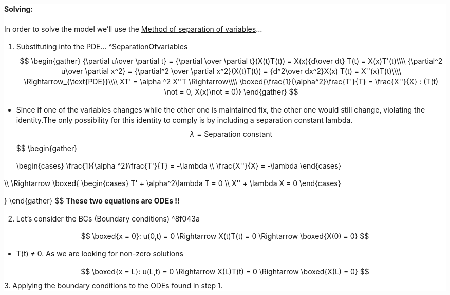 #### Solving: 
In order to solve the model we’ll use the [Method of separation of variables](20240418%20-%20193802%20-%20Method%20-%20Separation%20of%20variables.md)…

1. Substituting into the PDE…
^SeparationOfvariables
$$
\begin{gather}
{\partial u\over \partial t} = {\partial \over \partial t}(X(t)T(t)) = X(x){d\over dt} T(t) = X(x)T'(t)\\\\
{\partial^2 u\over \partial x^2} = {\partial^2 \over \partial x^2}(X(t)T(t)) = {d^2\over dx^2}X(x) T(t) = X''(x)T(t)\\\\
\Rightarrow_{\text{PDE}}\\\\
XT' = \alpha ^2 X''T \Rightarrow\\\\
\boxed{\frac{1}{\alpha^2}\frac{T'}{T} = \frac{X''}{X} : (T(t) \not = 0, X(x)\not = 0)}
\end{gather}
$$
+ Since if one of the variables changes while the other one is maintained fix, the other one would still change, violating the identity.The only possibility for this identity to comply is by including a separation constant lambda.
$$
\lambda = \text{Separation constant}
$$
$$
\begin{gather}

	\begin{cases}
		\frac{1}{\alpha ^2}\frac{T'}{T} = -\lambda \\\\
		\frac{X''}{X} = -\lambda
	\end{cases}

\\\\
\Rightarrow
\boxed{
\begin{cases}
		T' + \alpha^2\lambda T = 0  \\\\ 
		X'' + \lambda X = 0
	\end{cases}
	
}
\end{gather}
$$
**These two equations are ODEs !!**

2. Let’s consider the BCs (Boundary conditions) ^8f043a

$$
\boxed{x = 0}: u(0,t) = 0 \Rightarrow X(t)T(t) = 0 \Rightarrow \boxed{X(0) = 0}
$$
+ T(t) $\not =$ 0. As we are looking for non-zero solutions

$$
\boxed{x = L}: u(L,t) = 0 \Rightarrow X(L)T(t) = 0 \Rightarrow \boxed{X(L) = 0}
$$
3. Applying the boundary conditions to the ODEs found in step 1.
